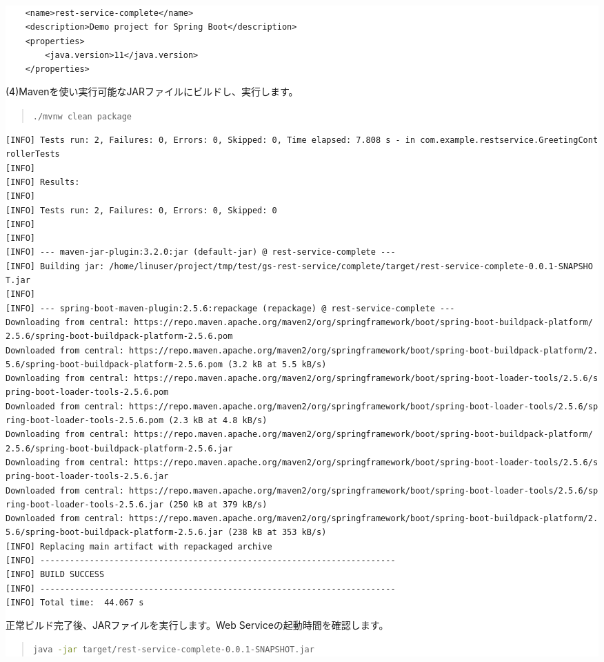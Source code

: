 ```
	<name>rest-service-complete</name>
	<description>Demo project for Spring Boot</description>
	<properties>
		<java.version>11</java.version>
	</properties>
```

(4)Mavenを使い実行可能なJARファイルにビルドし、実行します。
 >```sh
 >./mvnw clean package
 >```
```
[INFO] Tests run: 2, Failures: 0, Errors: 0, Skipped: 0, Time elapsed: 7.808 s - in com.example.restservice.GreetingControllerTests
[INFO]
[INFO] Results:
[INFO]
[INFO] Tests run: 2, Failures: 0, Errors: 0, Skipped: 0
[INFO]
[INFO]
[INFO] --- maven-jar-plugin:3.2.0:jar (default-jar) @ rest-service-complete ---
[INFO] Building jar: /home/linuser/project/tmp/test/gs-rest-service/complete/target/rest-service-complete-0.0.1-SNAPSHOT.jar
[INFO]
[INFO] --- spring-boot-maven-plugin:2.5.6:repackage (repackage) @ rest-service-complete ---
Downloading from central: https://repo.maven.apache.org/maven2/org/springframework/boot/spring-boot-buildpack-platform/2.5.6/spring-boot-buildpack-platform-2.5.6.pom
Downloaded from central: https://repo.maven.apache.org/maven2/org/springframework/boot/spring-boot-buildpack-platform/2.5.6/spring-boot-buildpack-platform-2.5.6.pom (3.2 kB at 5.5 kB/s)
Downloading from central: https://repo.maven.apache.org/maven2/org/springframework/boot/spring-boot-loader-tools/2.5.6/spring-boot-loader-tools-2.5.6.pom
Downloaded from central: https://repo.maven.apache.org/maven2/org/springframework/boot/spring-boot-loader-tools/2.5.6/spring-boot-loader-tools-2.5.6.pom (2.3 kB at 4.8 kB/s)
Downloading from central: https://repo.maven.apache.org/maven2/org/springframework/boot/spring-boot-buildpack-platform/2.5.6/spring-boot-buildpack-platform-2.5.6.jar
Downloading from central: https://repo.maven.apache.org/maven2/org/springframework/boot/spring-boot-loader-tools/2.5.6/spring-boot-loader-tools-2.5.6.jar
Downloaded from central: https://repo.maven.apache.org/maven2/org/springframework/boot/spring-boot-loader-tools/2.5.6/spring-boot-loader-tools-2.5.6.jar (250 kB at 379 kB/s)
Downloaded from central: https://repo.maven.apache.org/maven2/org/springframework/boot/spring-boot-buildpack-platform/2.5.6/spring-boot-buildpack-platform-2.5.6.jar (238 kB at 353 kB/s)
[INFO] Replacing main artifact with repackaged archive
[INFO] ------------------------------------------------------------------------
[INFO] BUILD SUCCESS
[INFO] ------------------------------------------------------------------------
[INFO] Total time:  44.067 s

```

正常ビルド完了後、JARファイルを実行します。Web Serviceの起動時間を確認します。
>```sh
 >java -jar target/rest-service-complete-0.0.1-SNAPSHOT.jar
 >```
